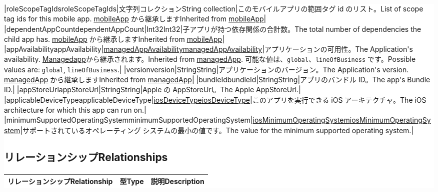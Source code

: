 |<span data-ttu-id="0c5c0-196">roleScopeTagIds</span><span class="sxs-lookup"><span data-stu-id="0c5c0-196">roleScopeTagIds</span></span>|<span data-ttu-id="0c5c0-197">文字列コレクション</span><span class="sxs-lookup"><span data-stu-id="0c5c0-197">String collection</span></span>|<span data-ttu-id="0c5c0-198">このモバイルアプリの範囲タグ id のリスト。</span><span class="sxs-lookup"><span data-stu-id="0c5c0-198">List of scope tag ids for this mobile app.</span></span> <span data-ttu-id="0c5c0-199">[mobileApp](../resources/intune-apps-mobileapp.md) から継承します</span><span class="sxs-lookup"><span data-stu-id="0c5c0-199">Inherited from [mobileApp](../resources/intune-apps-mobileapp.md)</span></span>|
|<span data-ttu-id="0c5c0-200">dependentAppCount</span><span class="sxs-lookup"><span data-stu-id="0c5c0-200">dependentAppCount</span></span>|<span data-ttu-id="0c5c0-201">Int32</span><span class="sxs-lookup"><span data-stu-id="0c5c0-201">Int32</span></span>|<span data-ttu-id="0c5c0-202">子アプリが持つ依存関係の合計数。</span><span class="sxs-lookup"><span data-stu-id="0c5c0-202">The total number of dependencies the child app has.</span></span> <span data-ttu-id="0c5c0-203">[mobileApp](../resources/intune-apps-mobileapp.md) から継承します</span><span class="sxs-lookup"><span data-stu-id="0c5c0-203">Inherited from [mobileApp](../resources/intune-apps-mobileapp.md)</span></span>|
|<span data-ttu-id="0c5c0-204">appAvailability</span><span class="sxs-lookup"><span data-stu-id="0c5c0-204">appAvailability</span></span>|[<span data-ttu-id="0c5c0-205">managedAppAvailability</span><span class="sxs-lookup"><span data-stu-id="0c5c0-205">managedAppAvailability</span></span>](../resources/intune-apps-managedappavailability.md)|<span data-ttu-id="0c5c0-206">アプリケーションの可用性。</span><span class="sxs-lookup"><span data-stu-id="0c5c0-206">The Application's availability.</span></span> <span data-ttu-id="0c5c0-207">[Managedapp](../resources/intune-apps-managedapp.md)から継承されます。</span><span class="sxs-lookup"><span data-stu-id="0c5c0-207">Inherited from [managedApp](../resources/intune-apps-managedapp.md).</span></span> <span data-ttu-id="0c5c0-208">可能な値は、`global`、`lineOfBusiness` です。</span><span class="sxs-lookup"><span data-stu-id="0c5c0-208">Possible values are: `global`, `lineOfBusiness`.</span></span>|
|<span data-ttu-id="0c5c0-209">version</span><span class="sxs-lookup"><span data-stu-id="0c5c0-209">version</span></span>|<span data-ttu-id="0c5c0-210">String</span><span class="sxs-lookup"><span data-stu-id="0c5c0-210">String</span></span>|<span data-ttu-id="0c5c0-211">アプリケーションのバージョン。</span><span class="sxs-lookup"><span data-stu-id="0c5c0-211">The Application's version.</span></span> <span data-ttu-id="0c5c0-212">[managedApp](../resources/intune-apps-managedapp.md) から継承します</span><span class="sxs-lookup"><span data-stu-id="0c5c0-212">Inherited from [managedApp](../resources/intune-apps-managedapp.md)</span></span>|
|<span data-ttu-id="0c5c0-213">bundleId</span><span class="sxs-lookup"><span data-stu-id="0c5c0-213">bundleId</span></span>|<span data-ttu-id="0c5c0-214">String</span><span class="sxs-lookup"><span data-stu-id="0c5c0-214">String</span></span>|<span data-ttu-id="0c5c0-215">アプリのバンドル ID。</span><span class="sxs-lookup"><span data-stu-id="0c5c0-215">The app's Bundle ID.</span></span>|
|<span data-ttu-id="0c5c0-216">appStoreUrl</span><span class="sxs-lookup"><span data-stu-id="0c5c0-216">appStoreUrl</span></span>|<span data-ttu-id="0c5c0-217">String</span><span class="sxs-lookup"><span data-stu-id="0c5c0-217">String</span></span>|<span data-ttu-id="0c5c0-218">Apple の AppStoreUrl。</span><span class="sxs-lookup"><span data-stu-id="0c5c0-218">The Apple AppStoreUrl.</span></span>|
|<span data-ttu-id="0c5c0-219">applicableDeviceType</span><span class="sxs-lookup"><span data-stu-id="0c5c0-219">applicableDeviceType</span></span>|[<span data-ttu-id="0c5c0-220">iosDeviceType</span><span class="sxs-lookup"><span data-stu-id="0c5c0-220">iosDeviceType</span></span>](../resources/intune-apps-iosdevicetype.md)|<span data-ttu-id="0c5c0-221">このアプリを実行できる iOS アーキテクチャ。</span><span class="sxs-lookup"><span data-stu-id="0c5c0-221">The iOS architecture for which this app can run on.</span></span>|
|<span data-ttu-id="0c5c0-222">minimumSupportedOperatingSystem</span><span class="sxs-lookup"><span data-stu-id="0c5c0-222">minimumSupportedOperatingSystem</span></span>|[<span data-ttu-id="0c5c0-223">iosMinimumOperatingSystem</span><span class="sxs-lookup"><span data-stu-id="0c5c0-223">iosMinimumOperatingSystem</span></span>](../resources/intune-apps-iosminimumoperatingsystem.md)|<span data-ttu-id="0c5c0-224">サポートされているオペレーティング システムの最小の値です。</span><span class="sxs-lookup"><span data-stu-id="0c5c0-224">The value for the minimum supported operating system.</span></span>|

## <a name="relationships"></a><span data-ttu-id="0c5c0-225">リレーションシップ</span><span class="sxs-lookup"><span data-stu-id="0c5c0-225">Relationships</span></span>
|<span data-ttu-id="0c5c0-226">リレーションシップ</span><span class="sxs-lookup"><span data-stu-id="0c5c0-226">Relationship</span></span>|<span data-ttu-id="0c5c0-227">型</span><span class="sxs-lookup"><span data-stu-id="0c5c0-227">Type</span></span>|<span data-ttu-id="0c5c0-228">説明</span><span class="sxs-lookup"><span data-stu-id="0c5c0-228">Description</span></span>|
|:---|:---|:---|